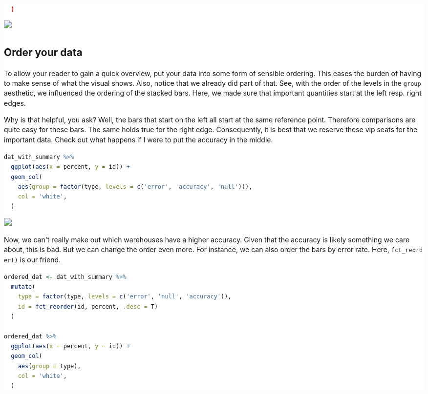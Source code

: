 ```r
  )
```

<img src="{{< blogdown/postref >}}index_files/figure-html/unnamed-chunk-6-1.png" width="672" />


## Order your data

To allow your reader to gain a quick overview, put your data into some form of sensible ordering.
This eases the burden of having to make sense of what the visual shows.
Also, notice that we already did part of that.
See, with the order of the levels in the `group` aesthetic, we influenced the ordering of the stacked bars.
Here, we made sure that important quantities start at the left resp. right edges.

Why is that helpful, you ask?
Well, the bars that start on the left all start at the same reference point.
Therefore comparisons are quite easy for these bars.
The same holds true for the right edge.
Consequently, it is best that we reserve these vip seats for the important data.
Check out what happens if I were to put the accuracy in the middle.


```r
dat_with_summary %>% 
  ggplot(aes(x = percent, y = id)) +
  geom_col(
    aes(group = factor(type, levels = c('error', 'accuracy', 'null'))),
    col = 'white',
  )
```

<img src="{{< blogdown/postref >}}index_files/figure-html/unnamed-chunk-7-1.png" width="672" />

Now, we can't really make out which warehouses have a higher accuracy.
Given that the accuracy is likely something we care about, this is bad.
But we can change the order even more.
For instance, we can also order the bars by error rate.
Here, `fct_reorder()` is our friend.


```r
ordered_dat <- dat_with_summary %>% 
  mutate(
    type = factor(type, levels = c('error', 'null', 'accuracy')),
    id = fct_reorder(id, percent, .desc = T)
  ) 

ordered_dat %>% 
  ggplot(aes(x = percent, y = id)) +
  geom_col(
    aes(group = type),
    col = 'white',
  )
```
